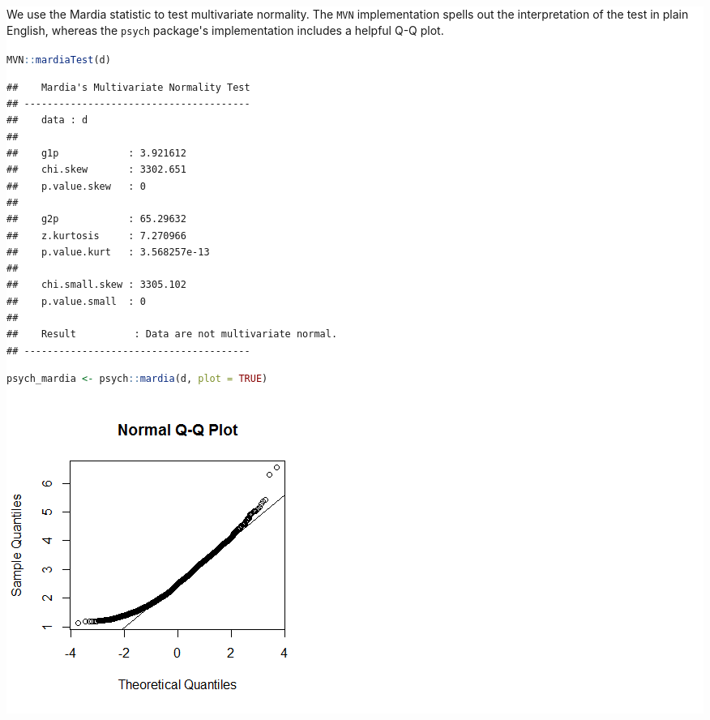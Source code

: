 We use the Mardia statistic to test multivariate normality. The `MVN` implementation spells out the interpretation of the test in plain English, whereas the `psych` package's implementation includes a helpful Q-Q plot.

``` r
MVN::mardiaTest(d)
```

    ##    Mardia's Multivariate Normality Test 
    ## --------------------------------------- 
    ##    data : d 
    ## 
    ##    g1p            : 3.921612 
    ##    chi.skew       : 3302.651 
    ##    p.value.skew   : 0 
    ## 
    ##    g2p            : 65.29632 
    ##    z.kurtosis     : 7.270966 
    ##    p.value.kurt   : 3.568257e-13 
    ## 
    ##    chi.small.skew : 3305.102 
    ##    p.value.small  : 0 
    ## 
    ##    Result          : Data are not multivariate normal. 
    ## ---------------------------------------

``` r
psych_mardia <- psych::mardia(d, plot = TRUE)
```

![](assets/figure/mardia%20tests-1.png)
